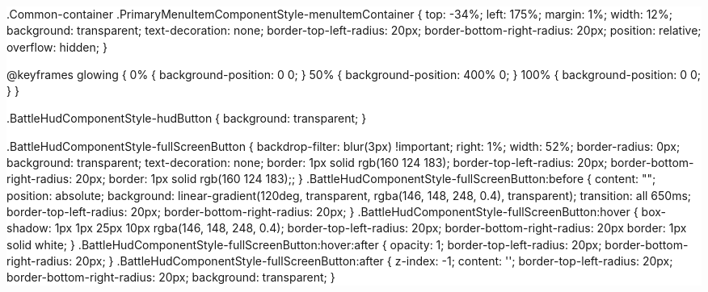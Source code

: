 .Common-container .PrimaryMenuItemComponentStyle-menuItemContainer {
top: -34%;
    left: 175%;
    margin: 1%;
    width: 12%;
    background: transparent;
    text-decoration: none;
    border-top-left-radius: 20px;
    border-bottom-right-radius: 20px;
    position: relative;
    overflow: hidden;
}

@keyframes glowing {
    0% { background-position: 0 0; }
    50% { background-position: 400% 0; }
    100% { background-position: 0 0; }
}


.BattleHudComponentStyle-hudButton {
    background: transparent;
}

.BattleHudComponentStyle-fullScreenButton {
backdrop-filter: blur(3px) !important;
    right: 1%;
    width: 52%;
    border-radius: 0px;
    background: transparent;
    text-decoration: none;
  border: 1px solid rgb(160 124 183);
  border-top-left-radius: 20px;
    border-bottom-right-radius: 20px;
    border: 1px solid rgb(160 124 183);;
}
.BattleHudComponentStyle-fullScreenButton:before {
 content: "";
  position: absolute;
  background: linear-gradient(120deg, transparent, rgba(146, 148, 248, 0.4), transparent);
  transition: all 650ms;
    border-top-left-radius: 20px;
    border-bottom-right-radius: 20px;
}
.BattleHudComponentStyle-fullScreenButton:hover {
box-shadow: 1px 1px 25px 10px rgba(146, 148, 248, 0.4);
	border-top-left-radius: 20px;
    border-bottom-right-radius: 20px
    border: 1px solid white;
}
.BattleHudComponentStyle-fullScreenButton:hover:after {
opacity: 1;
    border-top-left-radius: 20px;
    border-bottom-right-radius: 20px;
}
.BattleHudComponentStyle-fullScreenButton:after {
z-index: -1;
    content: '';
    border-top-left-radius: 20px;
    border-bottom-right-radius: 20px;
    background: transparent;
}
